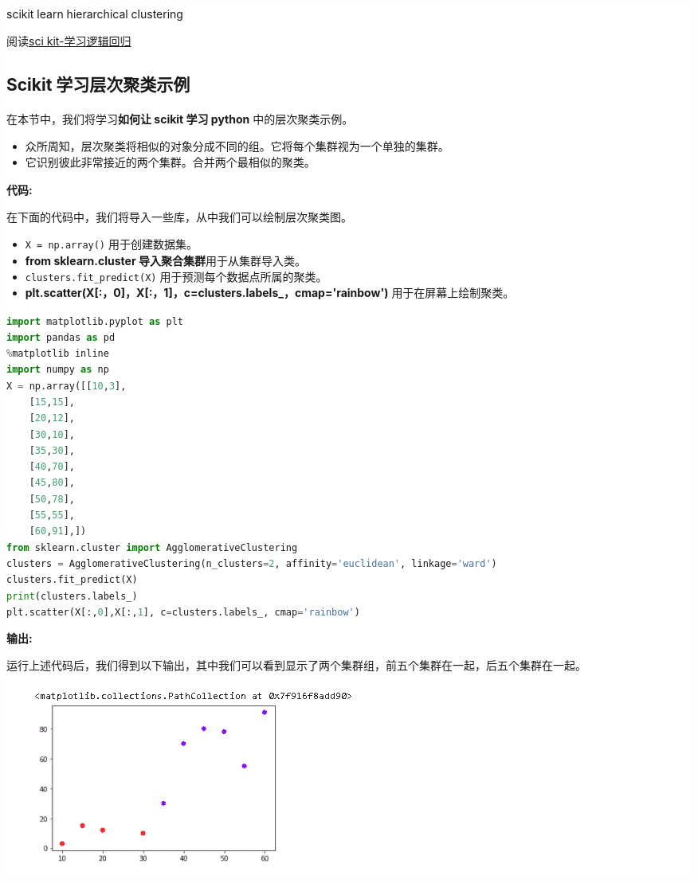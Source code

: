 scikit learn hierarchical clustering

阅读[sci kit-学习逻辑回归](https://pythonguides.com/scikit-learn-logistic-regression/)

## Scikit 学习层次聚类示例

在本节中，我们将学习**如何让 scikit 学习 python** 中的层次聚类示例。

*   众所周知，层次聚类将相似的对象分成不同的组。它将每个集群视为一个单独的集群。
*   它识别彼此非常接近的两个集群。合并两个最相似的聚类。

**代码:**

在下面的代码中，我们将导入一些库，从中我们可以绘制层次聚类图。

*   `X = np.array()` 用于创建数据集。
*   **from sklearn.cluster 导入聚合集群**用于从集群导入类。
*   `clusters.fit_predict(X)` 用于预测每个数据点所属的聚类。
*   **plt.scatter(X[:，0]，X[:，1]，c=clusters.labels_，cmap='rainbow')** 用于在屏幕上绘制聚类。

```py
import matplotlib.pyplot as plt
import pandas as pd
%matplotlib inline
import numpy as np
X = np.array([[10,3],
    [15,15],
    [20,12],
    [30,10],
    [35,30],
    [40,70],
    [45,80],
    [50,78],
    [55,55],
    [60,91],])
from sklearn.cluster import AgglomerativeClustering
clusters = AgglomerativeClustering(n_clusters=2, affinity='euclidean', linkage='ward')
clusters.fit_predict(X)
print(clusters.labels_)
plt.scatter(X[:,0],X[:,1], c=clusters.labels_, cmap='rainbow')
```

**输出:**

运行上述代码后，我们得到以下输出，其中我们可以看到显示了两个集群组，前五个集群在一起，后五个集群在一起。

![scikit learn hierarchical clustering example](img/8b333cf3e745375298499d43cb1071a0.png "scikit learn hierarchical clustering")
